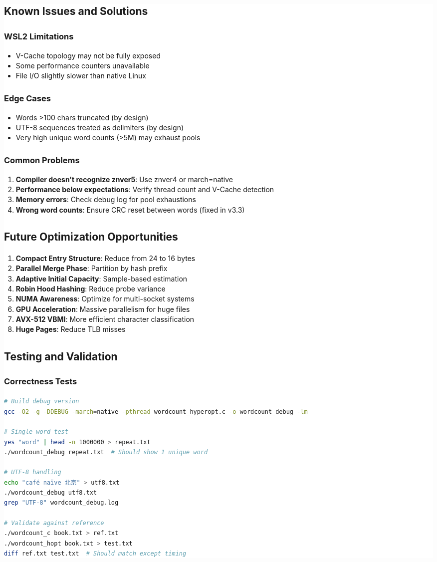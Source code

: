 ## Known Issues and Solutions

### WSL2 Limitations
- V-Cache topology may not be fully exposed
- Some performance counters unavailable
- File I/O slightly slower than native Linux

### Edge Cases
- Words >100 chars truncated (by design)
- UTF-8 sequences treated as delimiters (by design)
- Very high unique word counts (>5M) may exhaust pools

### Common Problems
1. **Compiler doesn't recognize znver5**: Use znver4 or march=native
2. **Performance below expectations**: Verify thread count and V-Cache detection
3. **Memory errors**: Check debug log for pool exhaustions
4. **Wrong word counts**: Ensure CRC reset between words (fixed in v3.3)

## Future Optimization Opportunities

1. **Compact Entry Structure**: Reduce from 24 to 16 bytes
2. **Parallel Merge Phase**: Partition by hash prefix
3. **Adaptive Initial Capacity**: Sample-based estimation
4. **Robin Hood Hashing**: Reduce probe variance
5. **NUMA Awareness**: Optimize for multi-socket systems
6. **GPU Acceleration**: Massive parallelism for huge files
7. **AVX-512 VBMI**: More efficient character classification
8. **Huge Pages**: Reduce TLB misses

## Testing and Validation

### Correctness Tests
```bash
# Build debug version
gcc -O2 -g -DDEBUG -march=native -pthread wordcount_hyperopt.c -o wordcount_debug -lm

# Single word test
yes "word" | head -n 1000000 > repeat.txt
./wordcount_debug repeat.txt  # Should show 1 unique word

# UTF-8 handling
echo "café naïve 北京" > utf8.txt
./wordcount_debug utf8.txt
grep "UTF-8" wordcount_debug.log

# Validate against reference
./wordcount_c book.txt > ref.txt
./wordcount_hopt book.txt > test.txt
diff ref.txt test.txt  # Should match except timing
```
